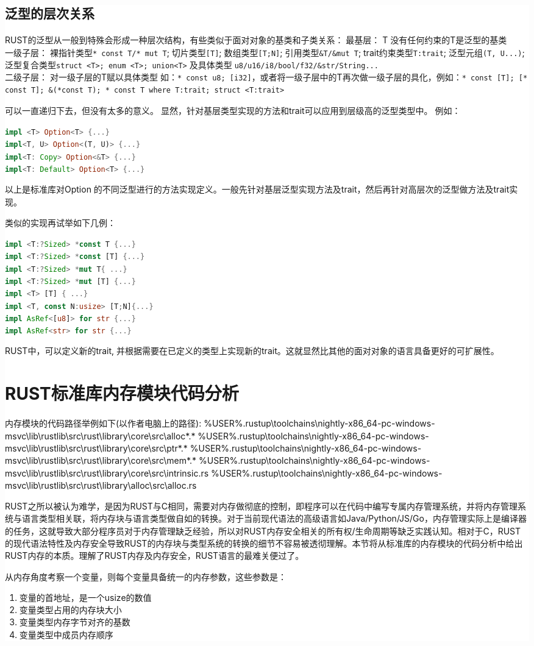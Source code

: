 
## 泛型的层次关系
RUST的泛型从一般到特殊会形成一种层次结构，有些类似于面对对象的基类和子类关系： 
最基层： T  没有任何约束的T是泛型的基类   
一级子层： 裸指针类型`* const T/* mut T`; 切片类型`[T]`; 数组类型`[T;N]`; 引用类型`&T/&mut T`; trait约束类型`T:trait`; 泛型元组`(T, U...)`; 泛型复合类型`struct <T>; enum <T>; union<T>` 及具体类型 `u8/u16/i8/bool/f32/&str/String...`     
二级子层： 对一级子层的T赋以具体类型 如：`* const u8; [i32]`，或者将一级子层中的T再次做一级子层的具化，例如：`* const [T]; [*const T]; &(*const T); * const T where T:trait; struct <T:trait>` 

可以一直递归下去，但没有太多的意义。
显然，针对基层类型实现的方法和trait可以应用到层级高的泛型类型中。
例如：
```rust
impl <T> Option<T> {...}
impl<T, U> Option<(T, U)> {...}
impl<T: Copy> Option<&T> {...}
impl<T: Default> Option<T> {...}
```
以上是标准库对Option<T> 的不同泛型进行的方法实现定义。一般先针对基层泛型实现方法及trait，然后再针对高层次的泛型做方法及trait实现。  

类似的实现再试举如下几例：  
```rust
impl <T:?Sized> *const T {...}
impl <T:?Sized> *const [T] {...}
impl <T:?Sized> *mut T{ ...}
impl <T:?Sized> *mut [T] {...}
impl <T> [T] { ...}
impl <T, const N:usize> [T;N]{...}
impl AsRef<[u8]> for str {...}
impl AsRef<str> for str {...}
```

RUST中，可以定义新的trait, 并根据需要在已定义的类型上实现新的trait。这就显然比其他的面对对象的语言具备更好的可扩展性。

# RUST标准库内存模块代码分析
内存模块的代码路径举例如下(以作者电脑上的路径):
%USER%\.rustup\toolchains\nightly-x86_64-pc-windows-msvc\lib\rustlib\src\rust\library\core\src\alloc\*.*
%USER%\.rustup\toolchains\nightly-x86_64-pc-windows-msvc\lib\rustlib\src\rust\library\core\src\ptr\*.*
%USER%\.rustup\toolchains\nightly-x86_64-pc-windows-msvc\lib\rustlib\src\rust\library\core\src\mem\*.*
%USER%\.rustup\toolchains\nightly-x86_64-pc-windows-msvc\lib\rustlib\src\rust\library\core\src\intrinsic.rs
%USER%\.rustup\toolchains\nightly-x86_64-pc-windows-msvc\lib\rustlib\src\rust\library\alloc\src\alloc.rs

RUST之所以被认为难学，是因为RUST与C相同，需要对内存做彻底的控制，即程序可以在代码中编写专属内存管理系统，并将内存管理系统与语言类型相关联，将内存块与语言类型做自如的转换。对于当前现代语法的高级语言如Java/Python/JS/Go，内存管理实际上是编译器的任务，这就导致大部分程序员对于内存管理缺乏经验，所以对RUST内存安全相关的所有权/生命周期等缺乏实践认知。相对于C，RUST的现代语法特性及内存安全导致RUST的内存块与类型系统的转换的细节不容易被透彻理解。本节将从标准库的内存模块的代码分析中给出RUST内存的本质。理解了RUST内存及内存安全，RUST语言的最难关便过了。

从内存角度考察一个变量，则每个变量具备统一的内存参数，这些参数是：
1. 变量的首地址，是一个usize的数值
2. 变量类型占用的内存块大小
3. 变量类型内存字节对齐的基数
4. 变量类型中成员内存顺序  

